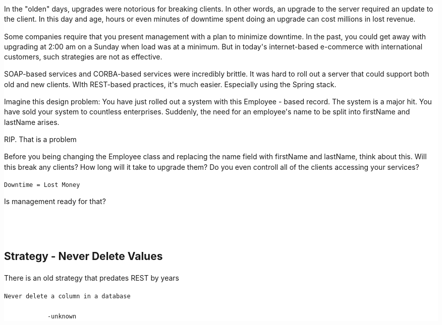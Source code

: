 

In the "olden" days, upgrades were notorious for breaking clients. In other words, an upgrade to the 
server required an update to the client. In this day and age, hours or even minutes of downtime spent
doing an upgrade can cost millions in lost revenue. 



Some companies require that you present management with a plan to minimize downtime. In the past, you 
could get away with upgrading at 2:00 am on a Sunday when load was at a minimum. But in today's 
internet-based e-commerce with international customers, such strategies are not as effective. 



SOAP-based services and CORBA-based services were incredibly brittle. It was hard to roll out a server
that could support both old and new clients. WIth REST-based practices, it's much easier. Especially 
using the Spring stack. 



Imagine this design problem: You have just rolled out a system with this Employee - based record. The 
system is a major hit. You have sold your system to countless enterprises. Suddenly, the need for an 
employee's name to be split into firstName and lastName arises. 



RIP. That is a problem 



Before you being changing the Employee class and replacing the name field with firstName and lastName, 
think about this. Will this break any clients? How long will it take to upgrade them? Do you even 
controll all of the clients accessing your services? 

```
Downtime = Lost Money
```



Is management ready for that? 





<br><br> 
## Strategy - Never Delete Values  


There is an old strategy that predates REST by years 


```
Never delete a column in a database 

			-unknown
```

